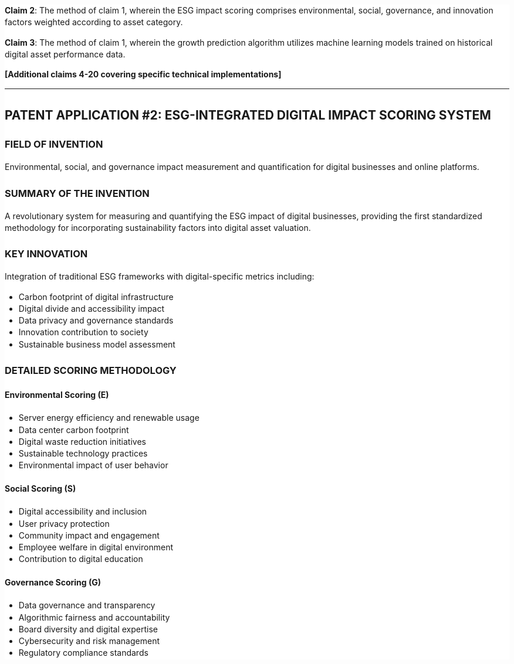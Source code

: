 **Claim 2**: The method of claim 1, wherein the ESG impact scoring comprises environmental, social, governance, and innovation factors weighted according to asset category.

**Claim 3**: The method of claim 1, wherein the growth prediction algorithm utilizes machine learning models trained on historical digital asset performance data.

**[Additional claims 4-20 covering specific technical implementations]**

---

## PATENT APPLICATION #2: ESG-INTEGRATED DIGITAL IMPACT SCORING SYSTEM

### FIELD OF INVENTION
Environmental, social, and governance impact measurement and quantification for digital businesses and online platforms.

### SUMMARY OF THE INVENTION
A revolutionary system for measuring and quantifying the ESG impact of digital businesses, providing the first standardized methodology for incorporating sustainability factors into digital asset valuation.

### KEY INNOVATION
Integration of traditional ESG frameworks with digital-specific metrics including:
- Carbon footprint of digital infrastructure
- Digital divide and accessibility impact
- Data privacy and governance standards
- Innovation contribution to society
- Sustainable business model assessment

### DETAILED SCORING METHODOLOGY

#### Environmental Scoring (E)
- Server energy efficiency and renewable usage
- Data center carbon footprint
- Digital waste reduction initiatives
- Sustainable technology practices
- Environmental impact of user behavior

#### Social Scoring (S)
- Digital accessibility and inclusion
- User privacy protection
- Community impact and engagement
- Employee welfare in digital environment
- Contribution to digital education

#### Governance Scoring (G)
- Data governance and transparency
- Algorithmic fairness and accountability
- Board diversity and digital expertise
- Cybersecurity and risk management
- Regulatory compliance standards
